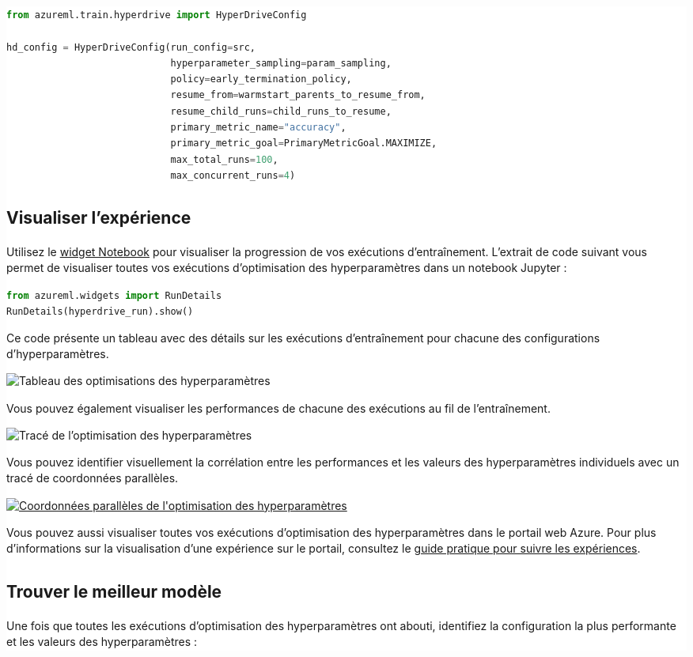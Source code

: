 ```Python
from azureml.train.hyperdrive import HyperDriveConfig

hd_config = HyperDriveConfig(run_config=src,
                             hyperparameter_sampling=param_sampling,
                             policy=early_termination_policy,
                             resume_from=warmstart_parents_to_resume_from,
                             resume_child_runs=child_runs_to_resume,
                             primary_metric_name="accuracy",
                             primary_metric_goal=PrimaryMetricGoal.MAXIMIZE,
                             max_total_runs=100,
                             max_concurrent_runs=4)
```

## <a name="visualize-experiment"></a>Visualiser l’expérience

Utilisez le [widget Notebook](/python/api/azureml-widgets/azureml.widgets.rundetails?preserve-view=true&view=azure-ml-py) pour visualiser la progression de vos exécutions d’entraînement. L’extrait de code suivant vous permet de visualiser toutes vos exécutions d’optimisation des hyperparamètres dans un notebook Jupyter :

```Python
from azureml.widgets import RunDetails
RunDetails(hyperdrive_run).show()
```

Ce code présente un tableau avec des détails sur les exécutions d’entraînement pour chacune des configurations d’hyperparamètres.

![Tableau des optimisations des hyperparamètres](./media/how-to-tune-hyperparameters/HyperparameterTuningTable.png)

Vous pouvez également visualiser les performances de chacune des exécutions au fil de l’entraînement. 

![Tracé de l’optimisation des hyperparamètres](./media/how-to-tune-hyperparameters/HyperparameterTuningPlot.png)

Vous pouvez identifier visuellement la corrélation entre les performances et les valeurs des hyperparamètres individuels avec un tracé de coordonnées parallèles. 

[![Coordonnées parallèles de l'optimisation des hyperparamètres](./media/how-to-tune-hyperparameters/HyperparameterTuningParallelCoordinates.png)](media/how-to-tune-hyperparameters/hyperparameter-tuning-parallel-coordinates-expanded.png)

Vous pouvez aussi visualiser toutes vos exécutions d’optimisation des hyperparamètres dans le portail web Azure. Pour plus d’informations sur la visualisation d’une expérience sur le portail, consultez le [guide pratique pour suivre les expériences](how-to-monitor-view-training-logs.md#view-the-experiment-in-the-web-portal).

## <a name="find-the-best-model"></a>Trouver le meilleur modèle

Une fois que toutes les exécutions d’optimisation des hyperparamètres ont abouti, identifiez la configuration la plus performante et les valeurs des hyperparamètres :
